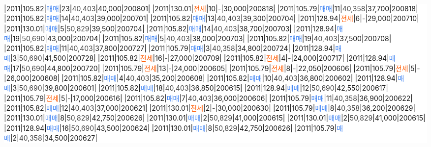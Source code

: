 |2011|105.82|<span style="color:#4285f3">매매</span>|23|<span style="color:#444444">40,403</span>|40,000|200801|
|2011|130.01|<span style="color:#ff5a00">전세</span>|10|<span style="color:#444444">-</span>|30,000|200818|
|2011|105.79|<span style="color:#4285f3">매매</span>|11|<span style="color:#444444">40,358</span>|37,700|200818|
|2011|105.82|<span style="color:#4285f3">매매</span>|14|<span style="color:#444444">40,403</span>|39,000|200701|
|2011|105.82|<span style="color:#4285f3">매매</span>|13|<span style="color:#444444">40,403</span>|39,300|200704|
|2011|128.94|<span style="color:#ff5a00">전세</span>|6|<span style="color:#444444">-</span>|29,000|200710|
|2011|130.01|<span style="color:#4285f3">매매</span>|5|<span style="color:#444444">50,829</span>|39,500|200704|
|2011|105.82|<span style="color:#4285f3">매매</span>|14|<span style="color:#444444">40,403</span>|38,700|200703|
|2011|128.94|<span style="color:#4285f3">매매</span>|19|<span style="color:#444444">50,690</span>|43,000|200704|
|2011|105.82|<span style="color:#4285f3">매매</span>|5|<span style="color:#444444">40,403</span>|38,000|200703|
|2011|105.82|<span style="color:#4285f3">매매</span>|19|<span style="color:#444444">40,403</span>|37,500|200708|
|2011|105.82|<span style="color:#4285f3">매매</span>|11|<span style="color:#444444">40,403</span>|37,800|200727|
|2011|105.79|<span style="color:#4285f3">매매</span>|3|<span style="color:#444444">40,358</span>|34,800|200724|
|2011|128.94|<span style="color:#4285f3">매매</span>|3|<span style="color:#444444">50,690</span>|41,500|200728|
|2011|105.82|<span style="color:#ff5a00">전세</span>|16|<span style="color:#444444">-</span>|27,000|200709|
|2011|105.82|<span style="color:#ff5a00">전세</span>|4|<span style="color:#444444">-</span>|24,000|200717|
|2011|128.94|<span style="color:#4285f3">매매</span>|17|<span style="color:#444444">50,690</span>|44,800|200720|
|2011|105.79|<span style="color:#ff5a00">전세</span>|13|<span style="color:#444444">-</span>|24,000|200605|
|2011|105.79|<span style="color:#ff5a00">전세</span>|8|<span style="color:#444444">-</span>|22,050|200606|
|2011|105.79|<span style="color:#ff5a00">전세</span>|5|<span style="color:#444444">-</span>|26,000|200608|
|2011|105.82|<span style="color:#4285f3">매매</span>|4|<span style="color:#444444">40,403</span>|35,200|200608|
|2011|105.82|<span style="color:#4285f3">매매</span>|10|<span style="color:#444444">40,403</span>|36,800|200602|
|2011|128.94|<span style="color:#4285f3">매매</span>|3|<span style="color:#444444">50,690</span>|39,800|200601|
|2011|105.82|<span style="color:#4285f3">매매</span>|18|<span style="color:#444444">40,403</span>|36,850|200615|
|2011|128.94|<span style="color:#4285f3">매매</span>|12|<span style="color:#444444">50,690</span>|42,550|200617|
|2011|105.79|<span style="color:#ff5a00">전세</span>|5|<span style="color:#444444">-</span>|17,000|200616|
|2011|105.82|<span style="color:#4285f3">매매</span>|7|<span style="color:#444444">40,403</span>|36,000|200606|
|2011|105.79|<span style="color:#4285f3">매매</span>|11|<span style="color:#444444">40,358</span>|36,900|200622|
|2011|105.82|<span style="color:#4285f3">매매</span>|12|<span style="color:#444444">40,403</span>|37,000|200621|
|2011|130.01|<span style="color:#ff5a00">전세</span>|2|<span style="color:#444444">-</span>|30,000|200630|
|2011|105.79|<span style="color:#4285f3">매매</span>|8|<span style="color:#444444">40,358</span>|36,200|200629|
|2011|130.01|<span style="color:#4285f3">매매</span>|8|<span style="color:#444444">50,829</span>|42,750|200626|
|2011|130.01|<span style="color:#4285f3">매매</span>|2|<span style="color:#444444">50,829</span>|41,000|200615|
|2011|130.01|<span style="color:#4285f3">매매</span>|2|<span style="color:#444444">50,829</span>|41,000|200615|
|2011|128.94|<span style="color:#4285f3">매매</span>|16|<span style="color:#444444">50,690</span>|43,500|200624|
|2011|130.01|<span style="color:#4285f3">매매</span>|8|<span style="color:#444444">50,829</span>|42,750|200626|
|2011|105.79|<span style="color:#4285f3">매매</span>|2|<span style="color:#444444">40,358</span>|34,500|200627|